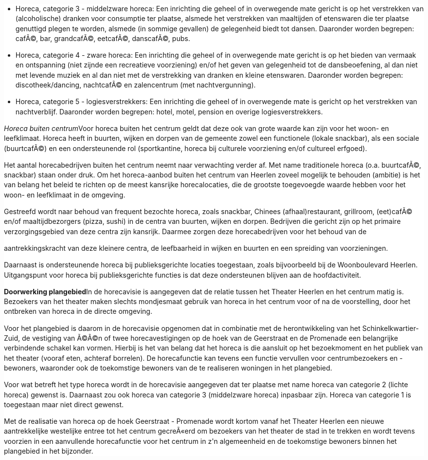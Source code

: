 * Horeca, categorie 3 \- middelzware horeca: Een inrichting die geheel of in overwegende mate gericht is op het verstrekken van (alcoholische) dranken voor consumptie ter plaatse, alsmede het verstrekken van maaltijden of etenswaren die ter plaatse genuttigd plegen te worden, alsmede (in sommige gevallen) de gelegenheid biedt tot dansen. Daaronder worden begrepen: cafÃ©, bar, grandcafÃ©, eetcafÃ©, danscafÃ©, pubs.

* Horeca, categorie 4 \- zware horeca: Een inrichting die geheel of in overwegende mate gericht is op het bieden van vermaak en ontspanning (niet zijnde een recreatieve voorziening) en/of het geven van gelegenheid tot de dansbeoefening, al dan niet met levende muziek en al dan niet met de verstrekking van dranken en kleine etenswaren. Daaronder worden begrepen: discotheek/dancing, nachtcafÃ© en zalencentrum (met nachtvergunning).

* Horeca, categorie 5 \- logiesverstrekkers: Een inrichting die geheel of in overwegende mate is gericht op het verstrekken van nachtverblijf. Daaronder worden begrepen: hotel, motel, pension en overige logiesverstrekkers.

*Horeca buiten centrum*Voor horeca buiten het centrum geldt dat deze ook van grote waarde kan zijn voor het woon\- en leefklimaat. Horeca heeft in buurten, wijken en dorpen van de gemeente zowel een functionele (lokale snackbar), als een sociale (buurtcafÃ©) en een ondersteunende rol (sportkantine, horeca bij culturele voorziening en/of cultureel erfgoed).

Het aantal horecabedrijven buiten het centrum neemt naar verwachting verder af. Met name traditionele horeca (o.a. buurtcafÃ©, snackbar) staan onder druk. Om het horeca\-aanbod buiten het centrum van Heerlen zoveel mogelijk te behouden (ambitie) is het van belang het beleid te richten op de meest kansrijke horecalocaties, die de grootste toegevoegde waarde hebben voor het woon\- en leefklimaat in de omgeving.

Gestreefd wordt naar behoud van frequent bezochte horeca, zoals snackbar, Chinees (afhaal)restaurant, grillroom, (eet)cafÃ© en/of maaltijdbezorgers (pizza, sushi) in de centra van buurten, wijken en dorpen. Bedrijven die gericht zijn op het primaire verzorgingsgebied van deze centra zijn kansrijk. Daarmee zorgen deze horecabedrijven voor het behoud van de

aantrekkingskracht van deze kleinere centra, de leefbaarheid in wijken en buurten en een spreiding van voorzieningen.

Daarnaast is ondersteunende horeca bij publieksgerichte locaties toegestaan, zoals bijvoorbeeld bij de Woonboulevard Heerlen. Uitgangspunt voor horeca bij publieksgerichte functies is dat deze ondersteunen blijven aan de hoofdactiviteit.

**Doorwerking plangebied**In de horecavisie is aangegeven dat de relatie tussen het Theater Heerlen en het centrum matig is. Bezoekers van het theater maken slechts mondjesmaat gebruik van horeca in het centrum voor of na de voorstelling, door het ontbreken van horeca in de directe omgeving.

Voor het plangebied is daarom in de horecavisie opgenomen dat in combinatie met de herontwikkeling van het Schinkelkwartier\-Zuid, de vestiging van Ã©Ã©n of twee horecavestigingen op de hoek van de Geerstraat en de Promenade een belangrijke verbindende schakel kan vormen. Hierbij is het van belang dat het horeca is die aansluit op het bezoekmoment en het publiek van het theater (vooraf eten, achteraf borrelen). De horecafunctie kan tevens een functie vervullen voor centrumbezoekers en \-bewoners, waaronder ook de toekomstige bewoners van de te realiseren woningen in het plangebied.

Voor wat betreft het type horeca wordt in de horecavisie aangegeven dat ter plaatse met name horeca van categorie 2 (lichte horeca) gewenst is. Daarnaast zou ook horeca van categorie 3 (middelzware horeca) inpasbaar zijn. Horeca van categorie 1 is toegestaan maar niet direct gewenst.

Met de realisatie van horeca op de hoek Geerstraat \- Promenade wordt kortom vanaf het Theater Heerlen een nieuwe aantrekkelijke westelijke entree tot het centrum gecreÃ«erd om bezoekers van het theater de stad in te trekken en wordt tevens voorzien in een aanvullende horecafunctie voor het centrum in z'n algemeenheid en de toekomstige bewoners binnen het plangebied in het bijzonder.
